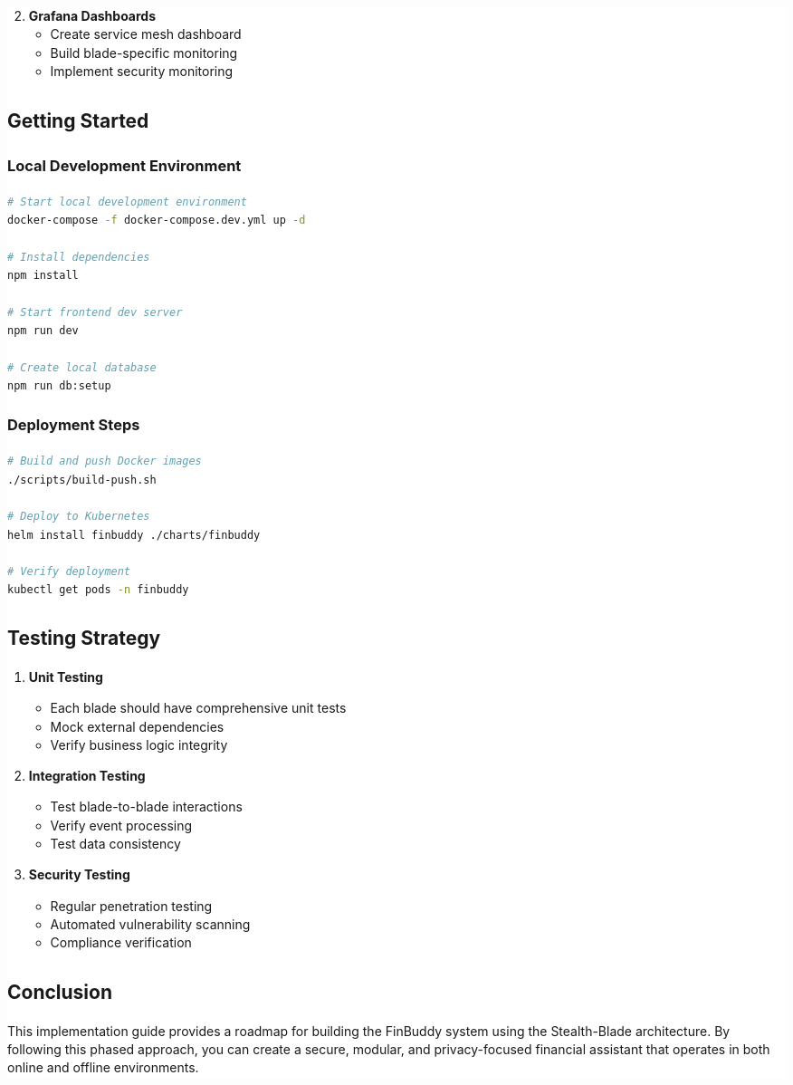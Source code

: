 2. **Grafana Dashboards**
   - Create service mesh dashboard
   - Build blade-specific monitoring
   - Implement security monitoring

## Getting Started

### Local Development Environment

```bash
# Start local development environment
docker-compose -f docker-compose.dev.yml up -d

# Install dependencies
npm install

# Start frontend dev server
npm run dev

# Create local database
npm run db:setup
```

### Deployment Steps

```bash
# Build and push Docker images
./scripts/build-push.sh

# Deploy to Kubernetes
helm install finbuddy ./charts/finbuddy

# Verify deployment
kubectl get pods -n finbuddy
```

## Testing Strategy

1. **Unit Testing**
   - Each blade should have comprehensive unit tests
   - Mock external dependencies
   - Verify business logic integrity

2. **Integration Testing**
   - Test blade-to-blade interactions
   - Verify event processing
   - Test data consistency

3. **Security Testing**
   - Regular penetration testing
   - Automated vulnerability scanning
   - Compliance verification

## Conclusion

This implementation guide provides a roadmap for building the FinBuddy system using the Stealth-Blade architecture. By following this phased approach, you can create a secure, modular, and privacy-focused financial assistant that operates in both online and offline environments.